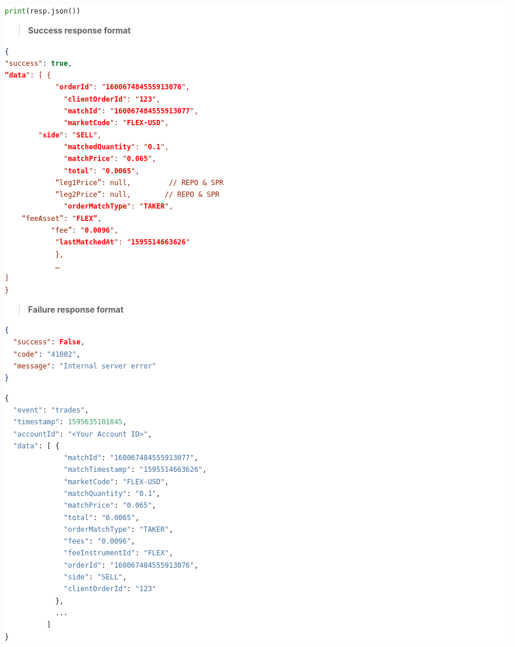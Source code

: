 ```python
print(resp.json())
```

> **Success response format**

```json
{
"success": true,
“data": [ {        
            "orderId": "160067484555913076",
              "clientOrderId": "123",
              "matchId": "160067484555913077",
              "marketCode": "FLEX-USD",
        "side": "SELL",
              "matchedQuantity": "0.1",
              "matchPrice": "0.065",
              "total": "0.0065",    
            “leg1Price”: null,         // REPO & SPR
            “leg2Price”: null,        // REPO & SPR
              "orderMatchType": "TAKER",
    “feeAsset”: "FLEX”,
           "fee”: "0.0096",
            "lastMatchedAt": "1595514663626"
            },
            …
]
}

```

> **Failure response format**

```json
{
  "success": False,
  "code": "41002",
  "message": "Internal server error"
}
```


```python
{
  "event": "trades", 
  "timestamp": 1595635101845, 
  "accountId": "<Your Account ID>", 
  "data": [ {
              "matchId": "160067484555913077", 
              "matchTimestamp": "1595514663626", 
              "marketCode": "FLEX-USD", 
              "matchQuantity": "0.1", 
              "matchPrice": "0.065", 
              "total": "0.0065", 
              "orderMatchType": "TAKER", 
              "fees": "0.0096", 
              "feeInstrumentId": "FLEX", 
              "orderId": "160067484555913076", 
              "side": "SELL", 
              "clientOrderId": "123"
            },
            ...
          ]
}
```
